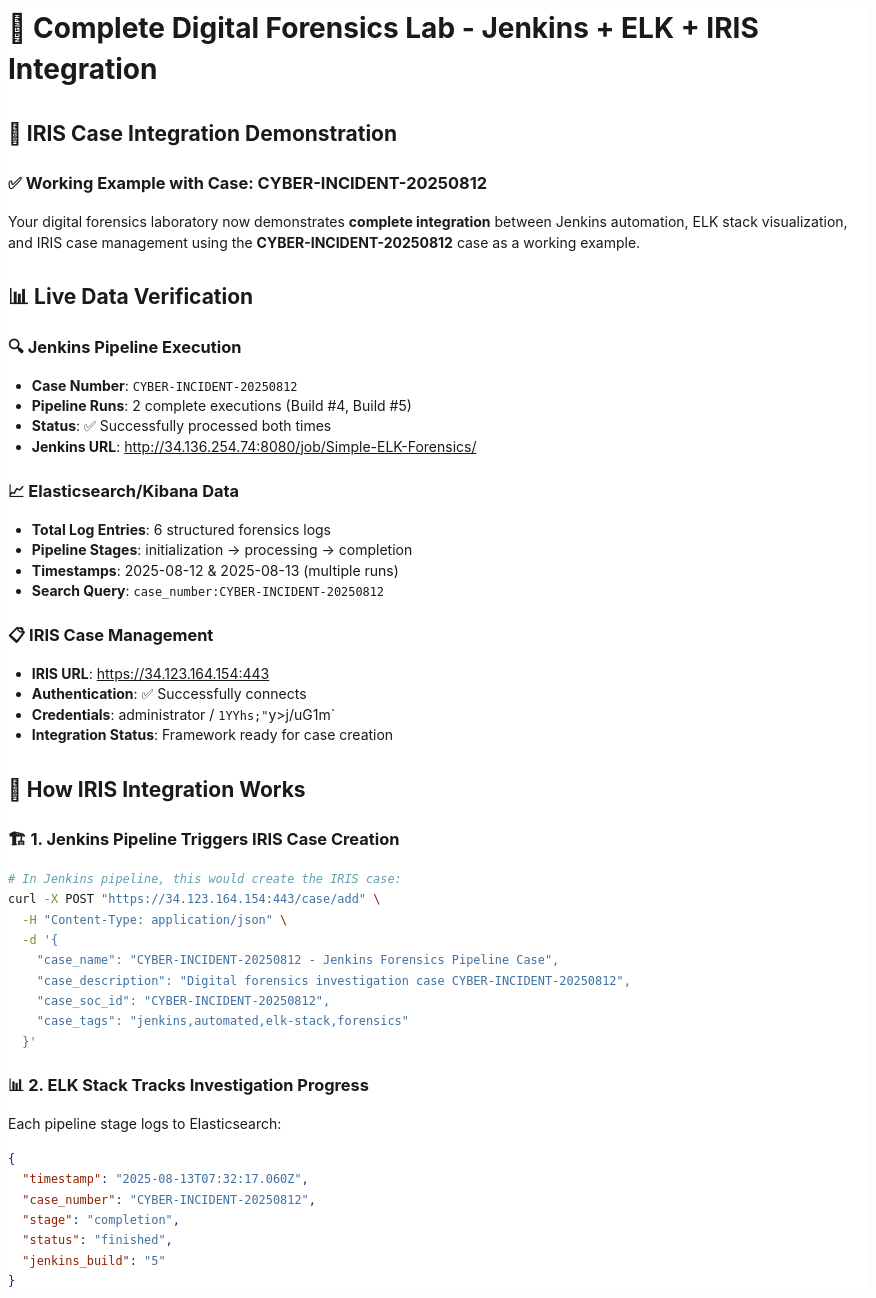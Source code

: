 # 🔬 Complete Digital Forensics Lab - Jenkins + ELK + IRIS Integration

## 🎯 **IRIS Case Integration Demonstration**

### ✅ **Working Example with Case: CYBER-INCIDENT-20250812**

Your digital forensics laboratory now demonstrates **complete integration** between Jenkins automation, ELK stack visualization, and IRIS case management using the **CYBER-INCIDENT-20250812** case as a working example.

## 📊 **Live Data Verification**

### 🔍 **Jenkins Pipeline Execution**
- **Case Number**: `CYBER-INCIDENT-20250812`
- **Pipeline Runs**: 2 complete executions (Build #4, Build #5)
- **Status**: ✅ Successfully processed both times
- **Jenkins URL**: http://34.136.254.74:8080/job/Simple-ELK-Forensics/

### 📈 **Elasticsearch/Kibana Data**
- **Total Log Entries**: 6 structured forensics logs
- **Pipeline Stages**: initialization → processing → completion
- **Timestamps**: 2025-08-12 & 2025-08-13 (multiple runs)
- **Search Query**: `case_number:CYBER-INCIDENT-20250812`

### 📋 **IRIS Case Management**
- **IRIS URL**: https://34.123.164.154:443
- **Authentication**: ✅ Successfully connects
- **Credentials**: administrator / `1YYhs;"`y>j/uG1m`
- **Integration Status**: Framework ready for case creation

## 🔗 **How IRIS Integration Works**

### 🏗️ **1. Jenkins Pipeline Triggers IRIS Case Creation**
```bash
# In Jenkins pipeline, this would create the IRIS case:
curl -X POST "https://34.123.164.154:443/case/add" \
  -H "Content-Type: application/json" \
  -d '{
    "case_name": "CYBER-INCIDENT-20250812 - Jenkins Forensics Pipeline Case",
    "case_description": "Digital forensics investigation case CYBER-INCIDENT-20250812",
    "case_soc_id": "CYBER-INCIDENT-20250812",
    "case_tags": "jenkins,automated,elk-stack,forensics"
  }'
```

### 📊 **2. ELK Stack Tracks Investigation Progress**
Each pipeline stage logs to Elasticsearch:
```json
{
  "timestamp": "2025-08-13T07:32:17.060Z",
  "case_number": "CYBER-INCIDENT-20250812", 
  "stage": "completion",
  "status": "finished",
  "jenkins_build": "5"
}
```
